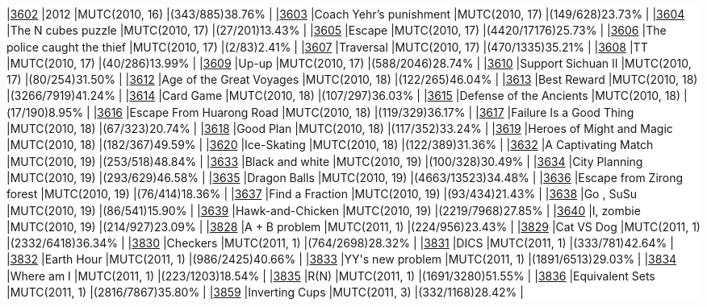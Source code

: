 |[3602](https://acm.hdu.edu.cn/showproblem.php?pid=3602)	|2012	|MUTC(2010, 16)	|(343/885)38.76%		|
|[3603](https://acm.hdu.edu.cn/showproblem.php?pid=3603)	|Coach Yehr’s punishment	|MUTC(2010, 17)	|(149/628)23.73%		|
|[3604](https://acm.hdu.edu.cn/showproblem.php?pid=3604)	|The  N cubes puzzle	|MUTC(2010, 17)	|(27/201)13.43%		|
|[3605](https://acm.hdu.edu.cn/showproblem.php?pid=3605)	|Escape	|MUTC(2010, 17)	|(4420/17176)25.73%		|
|[3606](https://acm.hdu.edu.cn/showproblem.php?pid=3606)	|The police caught the thief	|MUTC(2010, 17)	|(2/83)2.41%		|
|[3607](https://acm.hdu.edu.cn/showproblem.php?pid=3607)	|Traversal	|MUTC(2010, 17)	|(470/1335)35.21%		|
|[3608](https://acm.hdu.edu.cn/showproblem.php?pid=3608)	|TT	|MUTC(2010, 17)	|(40/286)13.99%		|
|[3609](https://acm.hdu.edu.cn/showproblem.php?pid=3609)	|Up-up	|MUTC(2010, 17)	|(588/2046)28.74%		|
|[3610](https://acm.hdu.edu.cn/showproblem.php?pid=3610)	|Support Sichuan II	|MUTC(2010, 17)	|(80/254)31.50%		|
|[3612](https://acm.hdu.edu.cn/showproblem.php?pid=3612)	|Age of the Great Voyages	|MUTC(2010, 18)	|(122/265)46.04%		|
|[3613](https://acm.hdu.edu.cn/showproblem.php?pid=3613)	|Best Reward	|MUTC(2010, 18)	|(3266/7919)41.24%		|
|[3614](https://acm.hdu.edu.cn/showproblem.php?pid=3614)	|Card Game	|MUTC(2010, 18)	|(107/297)36.03%		|
|[3615](https://acm.hdu.edu.cn/showproblem.php?pid=3615)	|Defense of the Ancients	|MUTC(2010, 18)	|(17/190)8.95%		|
|[3616](https://acm.hdu.edu.cn/showproblem.php?pid=3616)	|Escape From Huarong Road	|MUTC(2010, 18)	|(119/329)36.17%		|
|[3617](https://acm.hdu.edu.cn/showproblem.php?pid=3617)	|Failure Is a Good Thing	|MUTC(2010, 18)	|(67/323)20.74%		|
|[3618](https://acm.hdu.edu.cn/showproblem.php?pid=3618)	|Good Plan	|MUTC(2010, 18)	|(117/352)33.24%		|
|[3619](https://acm.hdu.edu.cn/showproblem.php?pid=3619)	|Heroes of Might and Magic	|MUTC(2010, 18)	|(182/367)49.59%		|
|[3620](https://acm.hdu.edu.cn/showproblem.php?pid=3620)	|Ice-Skating	|MUTC(2010, 18)	|(122/389)31.36%		|
|[3632](https://acm.hdu.edu.cn/showproblem.php?pid=3632)	|A Captivating Match	|MUTC(2010, 19)	|(253/518)48.84%		|
|[3633](https://acm.hdu.edu.cn/showproblem.php?pid=3633)	|Black and white	|MUTC(2010, 19)	|(100/328)30.49%		|
|[3634](https://acm.hdu.edu.cn/showproblem.php?pid=3634)	|City Planning	|MUTC(2010, 19)	|(293/629)46.58%		|
|[3635](https://acm.hdu.edu.cn/showproblem.php?pid=3635)	|Dragon Balls	|MUTC(2010, 19)	|(4663/13523)34.48%		|
|[3636](https://acm.hdu.edu.cn/showproblem.php?pid=3636)	|Escape from Zirong forest	|MUTC(2010, 19)	|(76/414)18.36%		|
|[3637](https://acm.hdu.edu.cn/showproblem.php?pid=3637)	|Find a Fraction	|MUTC(2010, 19)	|(93/434)21.43%		|
|[3638](https://acm.hdu.edu.cn/showproblem.php?pid=3638)	|Go , SuSu	|MUTC(2010, 19)	|(86/541)15.90%		|
|[3639](https://acm.hdu.edu.cn/showproblem.php?pid=3639)	|Hawk-and-Chicken	|MUTC(2010, 19)	|(2219/7968)27.85%		|
|[3640](https://acm.hdu.edu.cn/showproblem.php?pid=3640)	|I, zombie	|MUTC(2010, 19)	|(214/927)23.09%		|
|[3828](https://acm.hdu.edu.cn/showproblem.php?pid=3828)	|A + B problem	|MUTC(2011, 1)	|(224/956)23.43%		|
|[3829](https://acm.hdu.edu.cn/showproblem.php?pid=3829)	|Cat VS Dog	|MUTC(2011, 1)	|(2332/6418)36.34%		|
|[3830](https://acm.hdu.edu.cn/showproblem.php?pid=3830)	|Checkers	|MUTC(2011, 1)	|(764/2698)28.32%		|
|[3831](https://acm.hdu.edu.cn/showproblem.php?pid=3831)	|DICS	|MUTC(2011, 1)	|(333/781)42.64%		|
|[3832](https://acm.hdu.edu.cn/showproblem.php?pid=3832)	|Earth Hour	|MUTC(2011, 1)	|(986/2425)40.66%		|
|[3833](https://acm.hdu.edu.cn/showproblem.php?pid=3833)	|YY's new problem	|MUTC(2011, 1)	|(1891/6513)29.03%		|
|[3834](https://acm.hdu.edu.cn/showproblem.php?pid=3834)	|Where am I	|MUTC(2011, 1)	|(223/1203)18.54%		|
|[3835](https://acm.hdu.edu.cn/showproblem.php?pid=3835)	|R(N)	|MUTC(2011, 1)	|(1691/3280)51.55%		|
|[3836](https://acm.hdu.edu.cn/showproblem.php?pid=3836)	|Equivalent Sets	|MUTC(2011, 1)	|(2816/7867)35.80%		|
|[3859](https://acm.hdu.edu.cn/showproblem.php?pid=3859)	|Inverting Cups	|MUTC(2011, 3)	|(332/1168)28.42%		|
